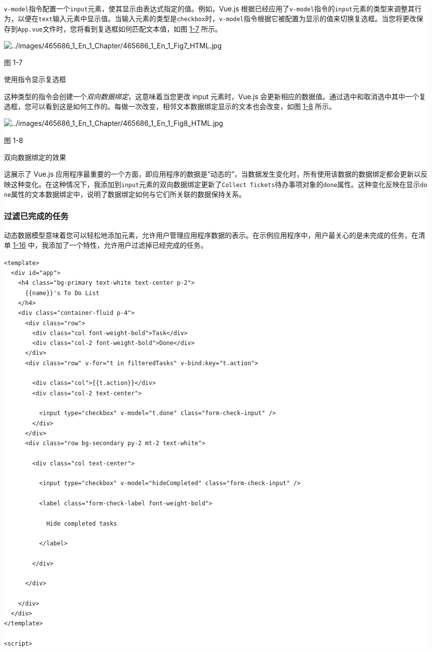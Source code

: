 `v-model`指令配置一个`input`元素，使其显示由表达式指定的值。例如，Vue.js 根据已经应用了`v-model`指令的`input`元素的类型来调整其行为，以便在`text`输入元素中显示值。当输入元素的类型是`checkbox`时，`v-model`指令根据它被配置为显示的值来切换复选框。当您将更改保存到`App.vue`文件时，您将看到复选框如何匹配文本值，如图 [1-7](#Fig7) 所示。

![../images/465686_1_En_1_Chapter/465686_1_En_1_Fig7_HTML.jpg](../images/465686_1_En_1_Chapter/465686_1_En_1_Fig7_HTML.jpg)

图 1-7

使用指令显示复选框

这种类型的指令会创建一个*双向数据绑定*，这意味着当您更改 input 元素时，Vue.js 会更新相应的数据值。通过选中和取消选中其中一个复选框，您可以看到这是如何工作的。每做一次改变，相邻文本数据绑定显示的文本也会改变，如图 [1-8](#Fig8) 所示。

![../images/465686_1_En_1_Chapter/465686_1_En_1_Fig8_HTML.jpg](../images/465686_1_En_1_Chapter/465686_1_En_1_Fig8_HTML.jpg)

图 1-8

双向数据绑定的效果

这展示了 Vue.js 应用程序最重要的一个方面，即应用程序的数据是“动态的”，当数据发生变化时，所有使用该数据的数据绑定都会更新以反映这种变化。在这种情况下，我添加到`input`元素的双向数据绑定更新了`Collect Tickets`待办事项对象的`done`属性。这种变化反映在显示`done`属性的文本数据绑定中，说明了数据绑定如何与它们所关联的数据保持关系。

### 过滤已完成的任务

动态数据模型意味着您可以轻松地添加元素，允许用户管理应用程序数据的表示。在示例应用程序中，用户最关心的是未完成的任务，在清单 [1-16](#PC23) 中，我添加了一个特性，允许用户过滤掉已经完成的任务。

```
<template>
  <div id="app">
    <h4 class="bg-primary text-white text-center p-2">
      {{name}}'s To Do List
    </h4>
    <div class="container-fluid p-4">
      <div class="row">
        <div class="col font-weight-bold">Task</div>
        <div class="col-2 font-weight-bold">Done</div>
      </div>
      <div class="row" v-for="t in filteredTasks" v-bind:key="t.action">

        <div class="col">{{t.action}}</div>
        <div class="col-2 text-center">

          <input type="checkbox" v-model="t.done" class="form-check-input" />
        </div>
      </div>
      <div class="row bg-secondary py-2 mt-2 text-white">

        <div class="col text-center">

          <input type="checkbox" v-model="hideCompleted" class="form-check-input" />

          <label class="form-check-label font-weight-bold">

            Hide completed tasks

          </label>

        </div>

      </div>

    </div>
  </div>
</template>

<script>
```